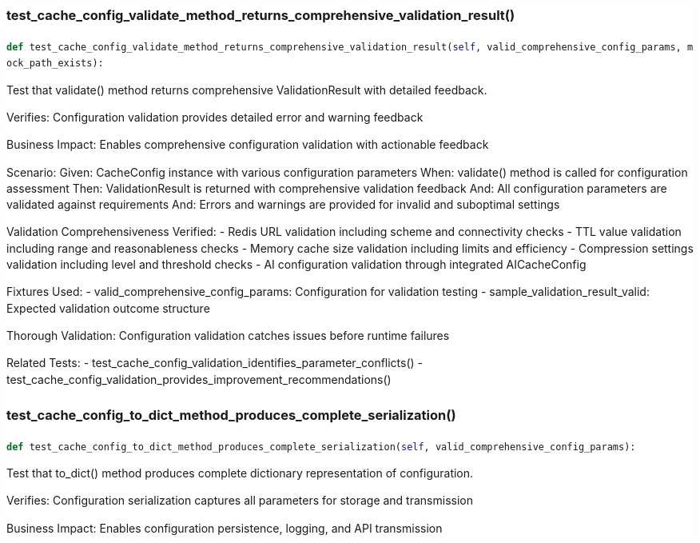 ### test_cache_config_validate_method_returns_comprehensive_validation_result()

```python
def test_cache_config_validate_method_returns_comprehensive_validation_result(self, valid_comprehensive_config_params, mock_path_exists):
```

Test that validate() method returns comprehensive ValidationResult with detailed feedback.

Verifies:
    Configuration validation provides detailed error and warning feedback
    
Business Impact:
    Enables comprehensive configuration validation with actionable feedback
    
Scenario:
    Given: CacheConfig instance with various configuration parameters
    When: validate() method is called for configuration assessment
    Then: ValidationResult is returned with comprehensive validation feedback
    And: All configuration parameters are validated against requirements
    And: Errors and warnings are provided for invalid and suboptimal settings
    
Validation Comprehensiveness Verified:
    - Redis URL validation including scheme and connectivity checks
    - TTL value validation including range and reasonableness checks
    - Memory cache size validation including limits and efficiency
    - Compression settings validation including level and threshold checks
    - AI configuration validation through integrated AICacheConfig
    
Fixtures Used:
    - valid_comprehensive_config_params: Configuration for validation testing
    - sample_validation_result_valid: Expected validation outcome structure
    
Thorough Validation:
    Configuration validation catches issues before runtime failures
    
Related Tests:
    - test_cache_config_validation_identifies_parameter_conflicts()
    - test_cache_config_validation_provides_improvement_recommendations()

### test_cache_config_to_dict_method_produces_complete_serialization()

```python
def test_cache_config_to_dict_method_produces_complete_serialization(self, valid_comprehensive_config_params):
```

Test that to_dict() method produces complete dictionary representation of configuration.

Verifies:
    Configuration serialization captures all parameters for storage and transmission
    
Business Impact:
    Enables configuration persistence, logging, and API transmission
    